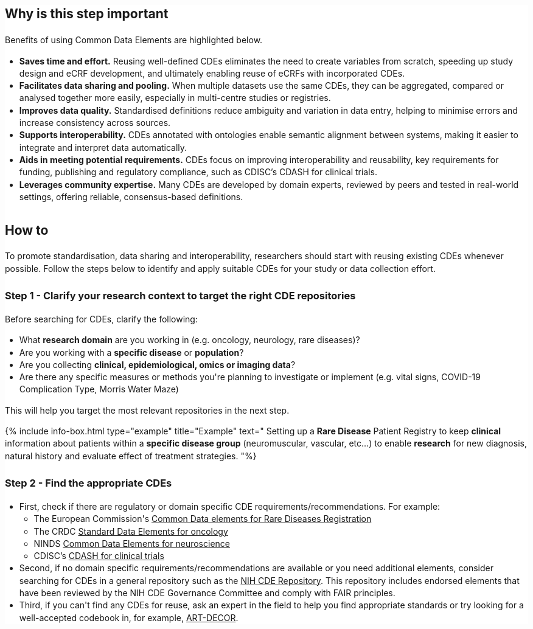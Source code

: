 
## Why is this step important
Benefits of using Common Data Elements are highlighted below.
* **Saves time and effort.** Reusing well-defined CDEs eliminates the need to create variables from scratch, speeding up study design and eCRF development, and ultimately enabling reuse of eCRFs with incorporated CDEs.
* **Facilitates data sharing and pooling.** When multiple datasets use the same CDEs, they can be aggregated, compared or analysed together more easily, especially in multi-centre studies or registries.
* **Improves data quality.** Standardised definitions reduce ambiguity and variation in data entry, helping to minimise errors and increase consistency across sources.
* **Supports interoperability.** CDEs annotated with ontologies enable semantic alignment between systems, making it easier to integrate and interpret data automatically.
* **Aids in meeting potential requirements.** CDEs focus on improving interoperability and reusability, key requirements for funding, publishing and regulatory compliance, such as CDISC’s CDASH for clinical trials.
* **Leverages community expertise.** Many CDEs are developed by domain experts, reviewed by peers and tested in real-world settings, offering reliable, consensus-based definitions.

## How to
To promote standardisation, data sharing and interoperability, researchers should start with reusing existing CDEs whenever possible. Follow the steps below to identify and apply suitable CDEs for your study or data collection effort.

### Step 1 - Clarify your research context to target the right CDE repositories
Before searching for CDEs, clarify the following:
* What **research domain** are you working in (e.g. oncology, neurology, rare diseases)?
* Are you working with a **specific disease** or **population**?
* Are you collecting **clinical, epidemiological, omics or imaging data**?
* Are there any specific measures or methods you're planning to investigate or implement (e.g. vital signs, COVID-19 Complication Type, Morris Water Maze)

This will help you target the most relevant repositories in the next step.

{% include info-box.html type="example" title="Example" text="
Setting up a **Rare Disease** Patient Registry to keep **clinical** information about patients within a **specific disease group** (neuromuscular, vascular, etc...) to enable **research** for new diagnosis, natural history and evaluate effect of treatment strategies.
"%}


### Step 2 - Find the appropriate CDEs
* First, check if there are regulatory or domain specific CDE requirements/recommendations. For example:
  * The European Commission's [Common Data elements for Rare Diseases Registration](https://eu-rd-platform.jrc.ec.europa.eu/set-of-common-data-elements_en)
  * The CRDC [Standard Data Elements for oncology](https://cadsr.cancer.gov/onedata/Home.jsp)
  * NINDS [Common Data Elements for neuroscience](https://commondataelements.ninds.nih.gov/)
  * CDISC’s [CDASH for clinical trials](https://www.cdisc.org/standards/foundational/cdash)
* Second, if no domain specific requirements/recommendations are available or you need additional elements, consider searching for CDEs in a general repository such as the [NIH CDE Repository](https://cde.nlm.nih.gov/home). This repository includes endorsed elements that have been reviewed by the NIH CDE Governance Committee and comply with FAIR principles. 
* Third, if you can't find any CDEs for reuse, ask an expert in the field to help you find appropriate standards or try looking for a well-accepted codebook in, for example, [ART-DECOR](https://decor.nictiz.nl/ad/#/home).
